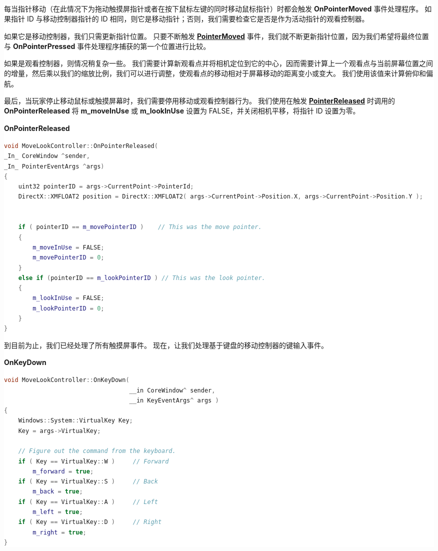 每当指针移动（在此情况下为拖动触摸屏指针或者在按下鼠标左键的同时移动鼠标指针）时都会触发 **OnPointerMoved** 事件处理程序。 如果指针 ID 与移动控制器指针的 ID 相同，则它是移动指针；否则，我们需要检查它是否是作为活动指针的观看控制器。

如果它是移动控制器，我们只需更新指针位置。 只要不断触发 [**PointerMoved**](https://msdn.microsoft.com/library/windows/apps/br208276) 事件，我们就不断更新指针位置，因为我们希望将最终位置与 **OnPointerPressed** 事件处理程序捕获的第一个位置进行比较。

如果是观看控制器，则情况稍复杂一些。 我们需要计算新观看点并将相机定位到它的中心，因而需要计算上一个观看点与当前屏幕位置之间的增量，然后乘以我们的缩放比例，我们可以进行调整，使观看点的移动相对于屏幕移动的距离变小或变大。 我们使用该值来计算俯仰和偏航。

最后，当玩家停止移动鼠标或触摸屏幕时，我们需要停用移动或观看控制器行为。 我们使用在触发 [**PointerReleased**](https://msdn.microsoft.com/library/windows/apps/br208279) 时调用的 **OnPointerReleased** 将 **m\_moveInUse** 或 **m\_lookInUse** 设置为 FALSE，并关闭相机平移，将指针 ID 设置为零。

**OnPointerReleased**

```cpp
void MoveLookController::OnPointerReleased(
_In_ CoreWindow ^sender,
_In_ PointerEventArgs ^args)
{
    uint32 pointerID = args->CurrentPoint->PointerId;
    DirectX::XMFLOAT2 position = DirectX::XMFLOAT2( args->CurrentPoint->Position.X, args->CurrentPoint->Position.Y );


    if ( pointerID == m_movePointerID )    // This was the move pointer.
    {
        m_moveInUse = FALSE;
        m_movePointerID = 0;
    }
    else if (pointerID == m_lookPointerID ) // This was the look pointer.
    {
        m_lookInUse = FALSE;
        m_lookPointerID = 0;
    }
}
```

到目前为止，我们已经处理了所有触摸屏事件。 现在，让我们处理基于键盘的移动控制器的键输入事件。

**OnKeyDown**

```cpp
void MoveLookController::OnKeyDown(
                                   __in CoreWindow^ sender,
                                   __in KeyEventArgs^ args )
{
    Windows::System::VirtualKey Key;
    Key = args->VirtualKey;

    // Figure out the command from the keyboard.
    if ( Key == VirtualKey::W )     // Forward
        m_forward = true;
    if ( Key == VirtualKey::S )     // Back
        m_back = true;
    if ( Key == VirtualKey::A )     // Left
        m_left = true;
    if ( Key == VirtualKey::D )     // Right
        m_right = true;
}
```
